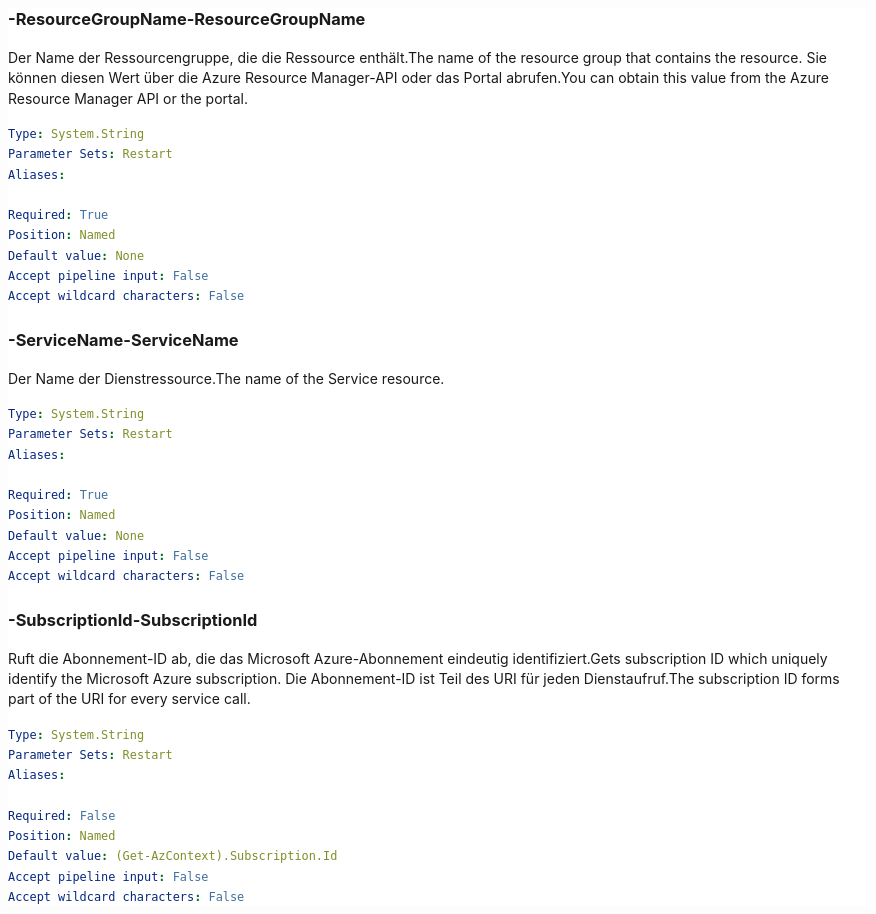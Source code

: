 ### <span data-ttu-id="02e6d-129">-ResourceGroupName</span><span class="sxs-lookup"><span data-stu-id="02e6d-129">-ResourceGroupName</span></span>
<span data-ttu-id="02e6d-130">Der Name der Ressourcengruppe, die die Ressource enthält.</span><span class="sxs-lookup"><span data-stu-id="02e6d-130">The name of the resource group that contains the resource.</span></span>
<span data-ttu-id="02e6d-131">Sie können diesen Wert über die Azure Resource Manager-API oder das Portal abrufen.</span><span class="sxs-lookup"><span data-stu-id="02e6d-131">You can obtain this value from the Azure Resource Manager API or the portal.</span></span>

```yaml
Type: System.String
Parameter Sets: Restart
Aliases:

Required: True
Position: Named
Default value: None
Accept pipeline input: False
Accept wildcard characters: False
```

### <span data-ttu-id="02e6d-132">-ServiceName</span><span class="sxs-lookup"><span data-stu-id="02e6d-132">-ServiceName</span></span>
<span data-ttu-id="02e6d-133">Der Name der Dienstressource.</span><span class="sxs-lookup"><span data-stu-id="02e6d-133">The name of the Service resource.</span></span>

```yaml
Type: System.String
Parameter Sets: Restart
Aliases:

Required: True
Position: Named
Default value: None
Accept pipeline input: False
Accept wildcard characters: False
```

### <span data-ttu-id="02e6d-134">-SubscriptionId</span><span class="sxs-lookup"><span data-stu-id="02e6d-134">-SubscriptionId</span></span>
<span data-ttu-id="02e6d-135">Ruft die Abonnement-ID ab, die das Microsoft Azure-Abonnement eindeutig identifiziert.</span><span class="sxs-lookup"><span data-stu-id="02e6d-135">Gets subscription ID which uniquely identify the Microsoft Azure subscription.</span></span>
<span data-ttu-id="02e6d-136">Die Abonnement-ID ist Teil des URI für jeden Dienstaufruf.</span><span class="sxs-lookup"><span data-stu-id="02e6d-136">The subscription ID forms part of the URI for every service call.</span></span>

```yaml
Type: System.String
Parameter Sets: Restart
Aliases:

Required: False
Position: Named
Default value: (Get-AzContext).Subscription.Id
Accept pipeline input: False
Accept wildcard characters: False
```
